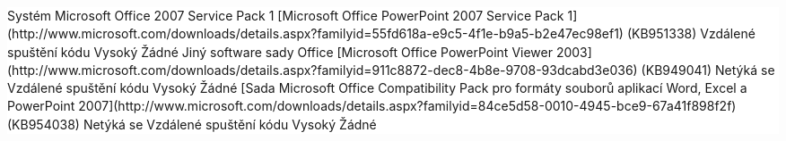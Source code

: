 <td style="border:1px solid black;">
Systém Microsoft Office 2007 Service Pack 1
</td>
<td style="border:1px solid black;">
[Microsoft Office PowerPoint 2007 Service Pack 1](http://www.microsoft.com/downloads/details.aspx?familyid=55fd618a-e9c5-4f1e-b9a5-b2e47ec98ef1)  
(KB951338)
</td>
<td style="border:1px solid black;">
Vzdálené spuštění kódu
</td>
<td style="border:1px solid black;">
Vysoký
</td>
<td style="border:1px solid black;">
Žádné
</td>
</tr>
<tr>
<th style="border:1px solid black;" colspan="5" style="border:1px solid black;">
Jiný software sady Office
</th>
</tr>
<tr>
<td style="border:1px solid black;">
[Microsoft Office PowerPoint Viewer 2003](http://www.microsoft.com/downloads/details.aspx?familyid=911c8872-dec8-4b8e-9708-93dcabd3e036) (KB949041)
</td>
<td style="border:1px solid black;">
Netýká se
</td>
<td style="border:1px solid black;">
Vzdálené spuštění kódu
</td>
<td style="border:1px solid black;">
Vysoký
</td>
<td style="border:1px solid black;">
Žádné
</td>
</tr>
<tr class="alternateRow">
<td style="border:1px solid black;">
[Sada Microsoft Office Compatibility Pack pro formáty souborů aplikací Word, Excel a PowerPoint 2007](http://www.microsoft.com/downloads/details.aspx?familyid=84ce5d58-0010-4945-bce9-67a41f898f2f) (KB954038)
</td>
<td style="border:1px solid black;">
Netýká se
</td>
<td style="border:1px solid black;">
Vzdálené spuštění kódu
</td>
<td style="border:1px solid black;">
Vysoký
</td>
<td style="border:1px solid black;">
Žádné
</td>
</tr>
<tr>
<td style="border:1px solid black;">